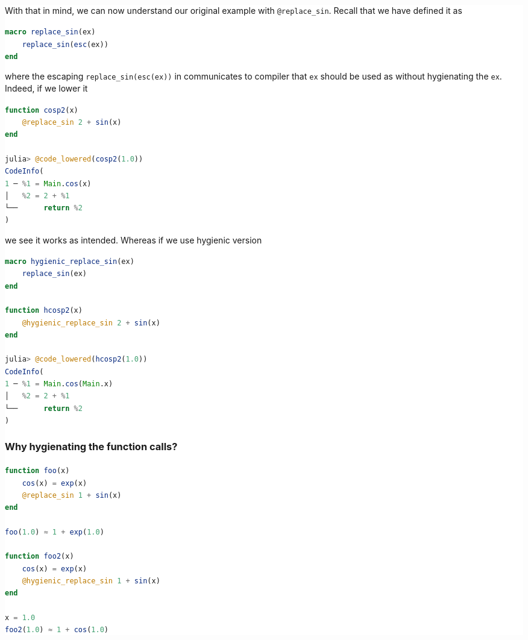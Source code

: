 With that in mind, we can now understand our original example with `@replace_sin`. Recall that we have defined it as 
```julia
macro replace_sin(ex)
	replace_sin(esc(ex))
end
```
where the escaping `replace_sin(esc(ex))` in communicates to compiler that `ex` should be used as without hygienating the `ex`.  Indeed, if we lower it
```julia
function cosp2(x)
	@replace_sin 2 + sin(x)
end

julia> @code_lowered(cosp2(1.0))
CodeInfo(
1 ─ %1 = Main.cos(x)
│   %2 = 2 + %1
└──      return %2
)
```
we see it works as intended. Whereas if we use hygienic version
```julia
macro hygienic_replace_sin(ex)
	replace_sin(ex)
end

function hcosp2(x)
	@hygienic_replace_sin 2 + sin(x)
end

julia> @code_lowered(hcosp2(1.0))
CodeInfo(
1 ─ %1 = Main.cos(Main.x)
│   %2 = 2 + %1
└──      return %2
)
```


### Why hygienating the function calls?

```julia
function foo(x)
	cos(x) = exp(x)
	@replace_sin 1 + sin(x)
end

foo(1.0) ≈ 1 + exp(1.0)

function foo2(x)
	cos(x) = exp(x)
	@hygienic_replace_sin 1 + sin(x)
end

x = 1.0
foo2(1.0) ≈ 1 + cos(1.0)
```
